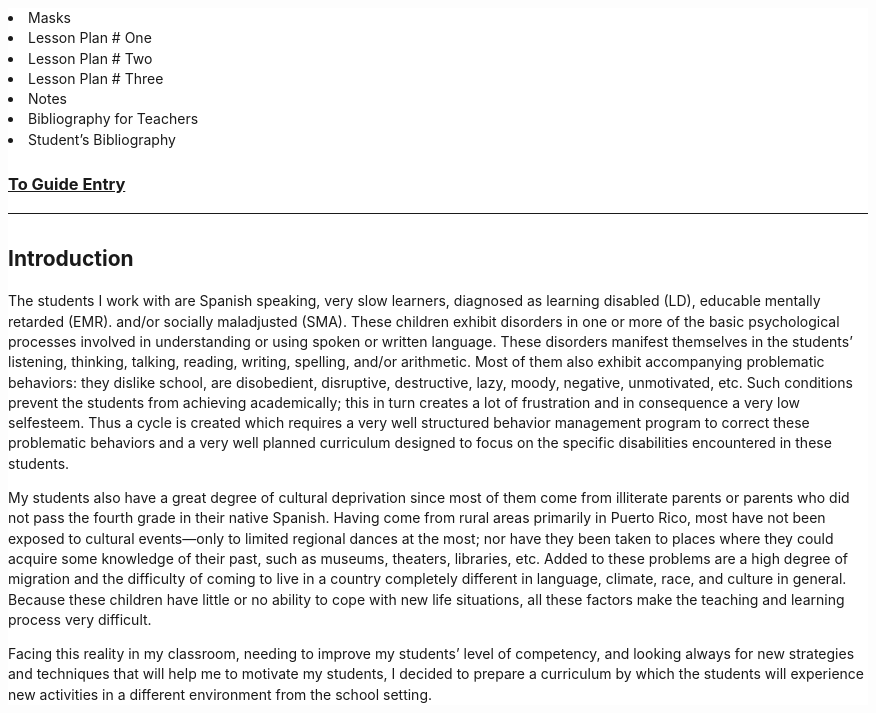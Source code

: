 </li>
<li>
Masks
</li>
<li>
Lesson Plan # One
</li>
<li>
Lesson Plan # Two
</li>
<li>
Lesson Plan # Three
</li>
<li>
Notes
</li>
<li>
Bibliography for Teachers
</li>
<li>
Student’s Bibliography
</li>
</ul>
<h3>
<a href="../../../guides/1989/5/89.05.05.x.html">
To Guide Entry
</a>
</h3>
<hr/>
<h2>
Introduction
</h2>
The students I work with are Spanish speaking, very slow learners, diagnosed as learning disabled (LD), educable mentally retarded (EMR). and/or socially maladjusted (SMA). These children exhibit disorders in one or more of the basic psychological processes involved in understanding or using spoken or written language. These disorders manifest themselves in the students’ listening, thinking, talking, reading, writing, spelling, and/or arithmetic. Most of them also exhibit accompanying problematic behaviors: they dislike school, are disobedient, disruptive, destructive, lazy, moody, negative, unmotivated, etc. Such conditions prevent the students from achieving academically; this in turn creates a lot of frustration and in consequence a very low selfesteem. Thus a cycle is created which requires a very well structured behavior management program to correct these problematic behaviors and a very well planned curriculum designed to focus on the specific disabilities encountered in these students.
<p>
My students also have a great degree of cultural deprivation since most of them come from illiterate parents or parents who did not pass the fourth grade in their native Spanish. Having come from rural areas primarily in Puerto Rico, most have not been exposed to cultural events—only to limited regional dances at the most; nor have they been taken to places where they could acquire some knowledge of their past, such as museums, theaters, libraries, etc. Added to these problems are a high degree of migration and the difficulty of coming to live in a country completely different in language, climate, race, and culture in general. Because these children have little or no ability to cope with new life situations, all these factors make the teaching and learning process very difficult.
</p>
<p>
Facing this reality in my classroom, needing to improve my students’ level of competency, and looking always for new strategies and techniques that will help me to motivate my students, I decided to prepare a curriculum by which the students will experience new activities in a different environment from the school setting.
</p>
<p>